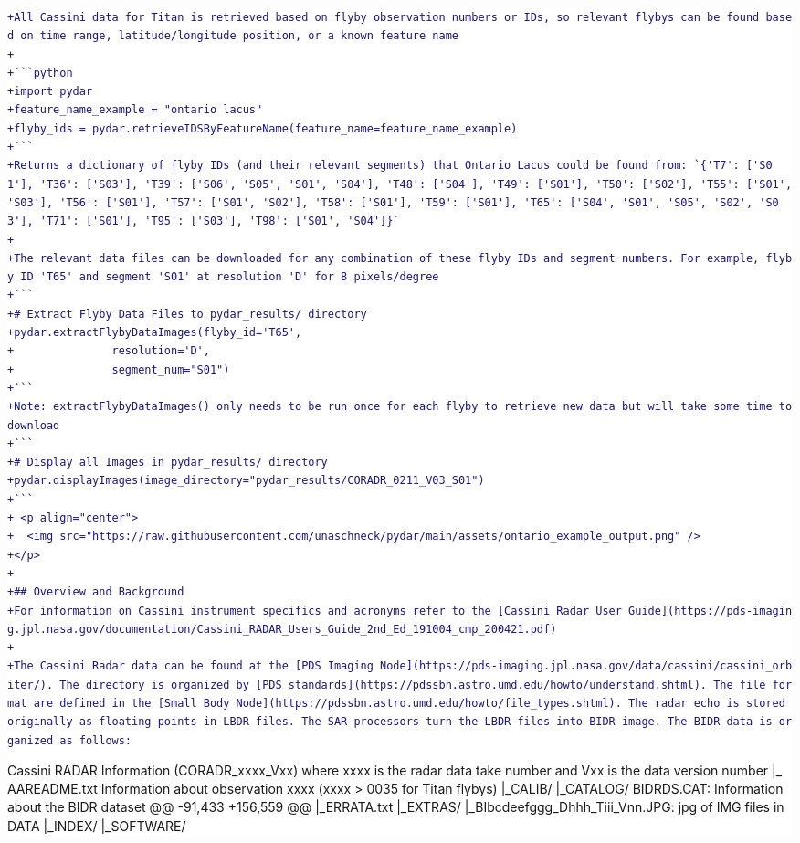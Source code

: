 ```diff
+All Cassini data for Titan is retrieved based on flyby observation numbers or IDs, so relevant flybys can be found based on time range, latitude/longitude position, or a known feature name
+
+```python
+import pydar
+feature_name_example = "ontario lacus"
+flyby_ids = pydar.retrieveIDSByFeatureName(feature_name=feature_name_example)
+```
+Returns a dictionary of flyby IDs (and their relevant segments) that Ontario Lacus could be found from: `{'T7': ['S01'], 'T36': ['S03'], 'T39': ['S06', 'S05', 'S01', 'S04'], 'T48': ['S04'], 'T49': ['S01'], 'T50': ['S02'], 'T55': ['S01', 'S03'], 'T56': ['S01'], 'T57': ['S01', 'S02'], 'T58': ['S01'], 'T59': ['S01'], 'T65': ['S04', 'S01', 'S05', 'S02', 'S03'], 'T71': ['S01'], 'T95': ['S03'], 'T98': ['S01', 'S04']}`
+
+The relevant data files can be downloaded for any combination of these flyby IDs and segment numbers. For example, flyby ID 'T65' and segment 'S01' at resolution 'D' for 8 pixels/degree
+```
+# Extract Flyby Data Files to pydar_results/ directory
+pydar.extractFlybyDataImages(flyby_id='T65',
+				resolution='D',
+				segment_num="S01")
+```
+Note: extractFlybyDataImages() only needs to be run once for each flyby to retrieve new data but will take some time to download
+```
+# Display all Images in pydar_results/ directory
+pydar.displayImages(image_directory="pydar_results/CORADR_0211_V03_S01")
+```
+ <p align="center">
+  <img src="https://raw.githubusercontent.com/unaschneck/pydar/main/assets/ontario_example_output.png" />
+</p>
+
+## Overview and Background
+For information on Cassini instrument specifics and acronyms refer to the [Cassini Radar User Guide](https://pds-imaging.jpl.nasa.gov/documentation/Cassini_RADAR_Users_Guide_2nd_Ed_191004_cmp_200421.pdf)
+
+The Cassini Radar data can be found at the [PDS Imaging Node](https://pds-imaging.jpl.nasa.gov/data/cassini/cassini_orbiter/). The directory is organized by [PDS standards](https://pdssbn.astro.umd.edu/howto/understand.shtml). The file format are defined in the [Small Body Node](https://pdssbn.astro.umd.edu/howto/file_types.shtml). The radar echo is stored originally as floating points in LBDR files. The SAR processors turn the LBDR files into BIDR image. The BIDR data is organized as follows:
 ```
 Cassini RADAR Information (CORADR_xxxx_Vxx) where xxxx is the radar data take number and Vxx is the data version number
   |_ AAREADME.txt
     Information about observation xxxx (xxxx > 0035 for Titan flybys)
   |_CALIB/
   |_CATALOG/
     BIDRDS.CAT: Information about the BIDR dataset
@@ -91,433 +156,559 @@
   |_ERRATA.txt
   |_EXTRAS/
     |_BIbcdeefggg_Dhhh_Tiii_Vnn.JPG: jpg of IMG files in DATA 
   |_INDEX/
   |_SOFTWARE/